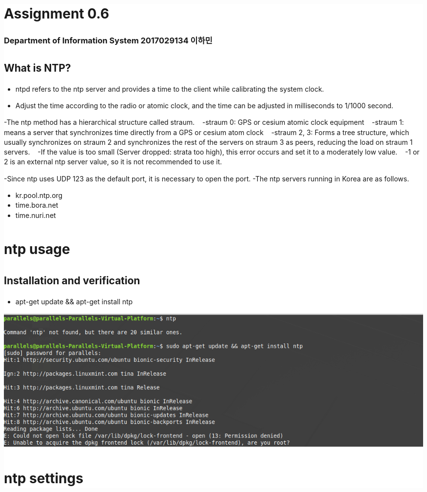 # Assignment 0.6

### Department of Information System 2017029134 이하민

## What is NTP?

- ntpd refers to the ntp server and provides a time to the client while calibrating the system clock.

- Adjust the time according to the radio or atomic clock, and the time can be adjusted in milliseconds to 1/1000 second.

-The ntp method has a hierarchical structure called straum.
   -straum 0: GPS or cesium atomic clock equipment
   -straum 1: means a server that synchronizes time directly from a GPS or cesium atom clock
   -straum 2, 3: Forms a tree structure, which usually synchronizes on straum 2 and synchronizes the rest of the servers on straum 3 as peers, reducing the load on straum 1 servers.
   -If the value is too small (Server dropped: strata too high), this error occurs and set it to a moderately low value.
   -1 or 2 is an external ntp server value, so it is not recommended to use it.

-Since ntp uses UDP 123 as the default port, it is necessary to open the port.
-The ntp servers running in Korea are as follows.
  - kr.pool.ntp.org
  - time.bora.net
  - time.nuri.net

# ntp usage

## Installation and verification

- apt-get update && apt-get install ntp

![ntp1](./images/ntp1.png)

# ntp settings
